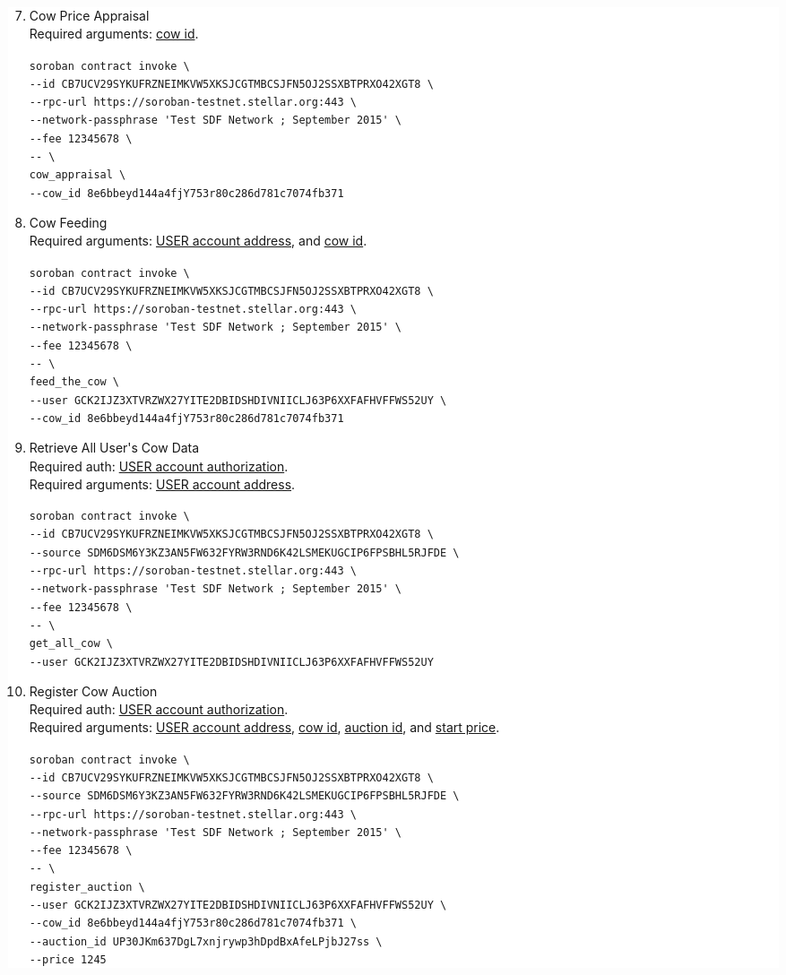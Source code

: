 7. Cow Price Appraisal
   <br> Required arguments: <u>cow id</u>.
   ```shell
   soroban contract invoke \
   --id CB7UCV29SYKUFRZNEIMKVW5XKSJCGTMBCSJFN5OJ2SSXBTPRXO42XGT8 \
   --rpc-url https://soroban-testnet.stellar.org:443 \
   --network-passphrase 'Test SDF Network ; September 2015' \
   --fee 12345678 \
   -- \
   cow_appraisal \
   --cow_id 8e6bbeyd144a4fjY753r80c286d781c7074fb371
   ```

8. Cow Feeding
   <br> Required arguments: <u>USER account address</u>, and <u>cow id</u>.
   ```shell
   soroban contract invoke \
   --id CB7UCV29SYKUFRZNEIMKVW5XKSJCGTMBCSJFN5OJ2SSXBTPRXO42XGT8 \
   --rpc-url https://soroban-testnet.stellar.org:443 \
   --network-passphrase 'Test SDF Network ; September 2015' \
   --fee 12345678 \
   -- \
   feed_the_cow \
   --user GCK2IJZ3XTVRZWX27YITE2DBIDSHDIVNIICLJ63P6XXFAFHVFFWS52UY \
   --cow_id 8e6bbeyd144a4fjY753r80c286d781c7074fb371
   ```

9. Retrieve All User's Cow Data
   <br> Required auth: <u>USER account authorization</u>.
   <br> Required arguments: <u>USER account address</u>.
   ```shell
   soroban contract invoke \
   --id CB7UCV29SYKUFRZNEIMKVW5XKSJCGTMBCSJFN5OJ2SSXBTPRXO42XGT8 \
   --source SDM6DSM6Y3KZ3AN5FW632FYRW3RND6K42LSMEKUGCIP6FPSBHL5RJFDE \
   --rpc-url https://soroban-testnet.stellar.org:443 \
   --network-passphrase 'Test SDF Network ; September 2015' \
   --fee 12345678 \
   -- \
   get_all_cow \
   --user GCK2IJZ3XTVRZWX27YITE2DBIDSHDIVNIICLJ63P6XXFAFHVFFWS52UY
   ```

10. Register Cow Auction
    <br> Required auth: <u>USER account authorization</u>.
    <br> Required arguments: <u>USER account address</u>, <u>cow id</u>, <u>auction id</u>, and <u>start price</u>.
    ```shell
    soroban contract invoke \
    --id CB7UCV29SYKUFRZNEIMKVW5XKSJCGTMBCSJFN5OJ2SSXBTPRXO42XGT8 \
    --source SDM6DSM6Y3KZ3AN5FW632FYRW3RND6K42LSMEKUGCIP6FPSBHL5RJFDE \
    --rpc-url https://soroban-testnet.stellar.org:443 \
    --network-passphrase 'Test SDF Network ; September 2015' \
    --fee 12345678 \
    -- \
    register_auction \
    --user GCK2IJZ3XTVRZWX27YITE2DBIDSHDIVNIICLJ63P6XXFAFHVFFWS52UY \
    --cow_id 8e6bbeyd144a4fjY753r80c286d781c7074fb371 \
    --auction_id UP30JKm637DgL7xnjrywp3hDpdBxAfeLPjbJ27ss \
    --price 1245
    ```
